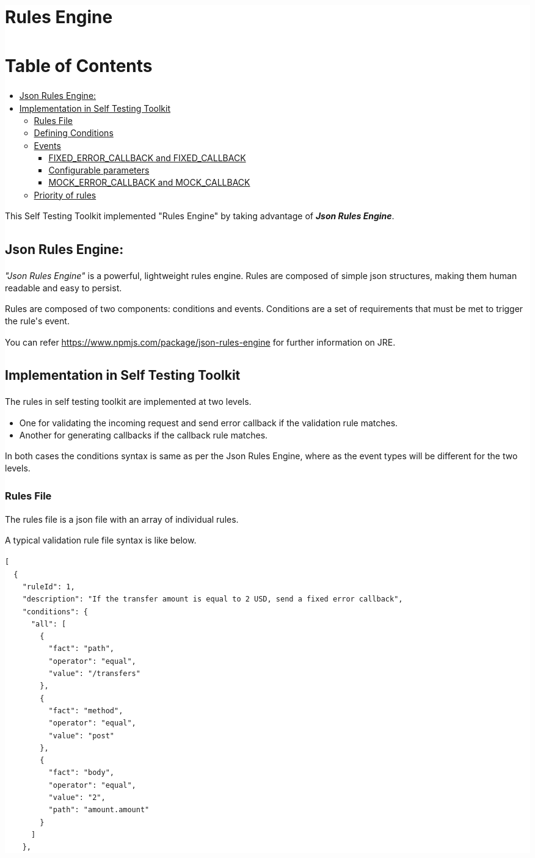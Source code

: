 Rules Engine
============

Table of Contents
=================

  - [Json Rules Engine:](#json-rules-engine)
  - [Implementation in Self Testing Toolkit](#implementation-in-self-testing-toolkit)
    - [Rules File](#rules-file)
    - [Defining Conditions](#defining-conditions)
    - [Events](#events)
      - [FIXED_ERROR_CALLBACK and FIXED_CALLBACK](#fixed_error_callback-and-fixed_callback)
      - [Configurable parameters](#configurable-parameters)
      - [MOCK_ERROR_CALLBACK and MOCK_CALLBACK](#mock_error_callback-and-mock_callback)
    - [Priority of rules](#priority-of-rules)
  
This Self Testing Toolkit implemented "Rules Engine" by taking advantage of ***Json Rules Engine***.

## Json Rules Engine:
*"Json Rules Engine"* is a powerful, lightweight rules engine. Rules are composed of simple json structures, making them human readable and easy to persist.

Rules are composed of two components: conditions and events. Conditions are a set of requirements that must be met to trigger the rule's event.

You can refer https://www.npmjs.com/package/json-rules-engine for further information on JRE.

## Implementation in Self Testing Toolkit

The rules in self testing toolkit are implemented at two levels.
* One for validating the incoming request and send error callback if the validation rule matches.
* Another for generating callbacks if the callback rule matches.

In both cases the conditions syntax is same as per the Json Rules Engine, where as the event types will be different for the two levels.

### Rules File
The rules file is a json file with an array of individual rules.

A typical validation rule file syntax is like below.
```
[
  {
    "ruleId": 1,
    "description": "If the transfer amount is equal to 2 USD, send a fixed error callback",
    "conditions": {
      "all": [
        {
          "fact": "path",
          "operator": "equal",
          "value": "/transfers"
        },
        {
          "fact": "method",
          "operator": "equal",
          "value": "post"
        },
        {
          "fact": "body",
          "operator": "equal",
          "value": "2",
          "path": "amount.amount"
        }
      ]
    },
```